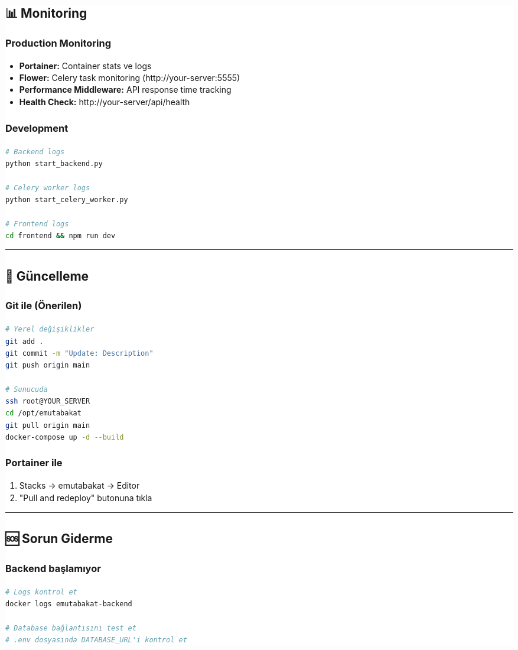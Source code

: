 
## 📊 Monitoring

### Production Monitoring
- **Portainer:** Container stats ve logs
- **Flower:** Celery task monitoring (http://your-server:5555)
- **Performance Middleware:** API response time tracking
- **Health Check:** http://your-server/api/health

### Development
```bash
# Backend logs
python start_backend.py

# Celery worker logs
python start_celery_worker.py

# Frontend logs
cd frontend && npm run dev
```

---

## 🔄 Güncelleme

### Git ile (Önerilen)
```bash
# Yerel değişiklikler
git add .
git commit -m "Update: Description"
git push origin main

# Sunucuda
ssh root@YOUR_SERVER
cd /opt/emutabakat
git pull origin main
docker-compose up -d --build
```

### Portainer ile
1. Stacks → emutabakat → Editor
2. "Pull and redeploy" butonuna tıkla

---

## 🆘 Sorun Giderme

### Backend başlamıyor
```bash
# Logs kontrol et
docker logs emutabakat-backend

# Database bağlantısını test et
# .env dosyasında DATABASE_URL'i kontrol et
```
